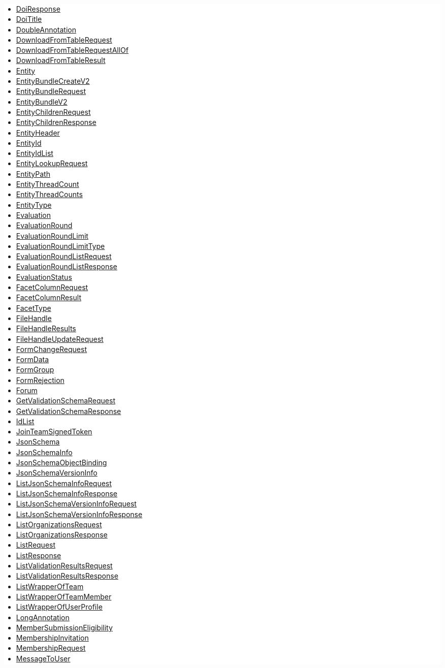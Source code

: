  - [DoiResponse](docs/DoiResponse.md)
 - [DoiTitle](docs/DoiTitle.md)
 - [DoubleAnnotation](docs/DoubleAnnotation.md)
 - [DownloadFromTableRequest](docs/DownloadFromTableRequest.md)
 - [DownloadFromTableRequestAllOf](docs/DownloadFromTableRequestAllOf.md)
 - [DownloadFromTableResult](docs/DownloadFromTableResult.md)
 - [Entity](docs/Entity.md)
 - [EntityBundleCreateV2](docs/EntityBundleCreateV2.md)
 - [EntityBundleRequest](docs/EntityBundleRequest.md)
 - [EntityBundleV2](docs/EntityBundleV2.md)
 - [EntityChildrenRequest](docs/EntityChildrenRequest.md)
 - [EntityChildrenResponse](docs/EntityChildrenResponse.md)
 - [EntityHeader](docs/EntityHeader.md)
 - [EntityId](docs/EntityId.md)
 - [EntityIdList](docs/EntityIdList.md)
 - [EntityLookupRequest](docs/EntityLookupRequest.md)
 - [EntityPath](docs/EntityPath.md)
 - [EntityThreadCount](docs/EntityThreadCount.md)
 - [EntityThreadCounts](docs/EntityThreadCounts.md)
 - [EntityType](docs/EntityType.md)
 - [Evaluation](docs/Evaluation.md)
 - [EvaluationRound](docs/EvaluationRound.md)
 - [EvaluationRoundLimit](docs/EvaluationRoundLimit.md)
 - [EvaluationRoundLimitType](docs/EvaluationRoundLimitType.md)
 - [EvaluationRoundListRequest](docs/EvaluationRoundListRequest.md)
 - [EvaluationRoundListResponse](docs/EvaluationRoundListResponse.md)
 - [EvaluationStatus](docs/EvaluationStatus.md)
 - [FacetColumnRequest](docs/FacetColumnRequest.md)
 - [FacetColumnResult](docs/FacetColumnResult.md)
 - [FacetType](docs/FacetType.md)
 - [FileHandle](docs/FileHandle.md)
 - [FileHandleResults](docs/FileHandleResults.md)
 - [FileHandleUpdateRequest](docs/FileHandleUpdateRequest.md)
 - [FormChangeRequest](docs/FormChangeRequest.md)
 - [FormData](docs/FormData.md)
 - [FormGroup](docs/FormGroup.md)
 - [FormRejection](docs/FormRejection.md)
 - [Forum](docs/Forum.md)
 - [GetValidationSchemaRequest](docs/GetValidationSchemaRequest.md)
 - [GetValidationSchemaResponse](docs/GetValidationSchemaResponse.md)
 - [IdList](docs/IdList.md)
 - [JoinTeamSignedToken](docs/JoinTeamSignedToken.md)
 - [JsonSchema](docs/JsonSchema.md)
 - [JsonSchemaInfo](docs/JsonSchemaInfo.md)
 - [JsonSchemaObjectBinding](docs/JsonSchemaObjectBinding.md)
 - [JsonSchemaVersionInfo](docs/JsonSchemaVersionInfo.md)
 - [ListJsonSchemaInfoRequest](docs/ListJsonSchemaInfoRequest.md)
 - [ListJsonSchemaInfoResponse](docs/ListJsonSchemaInfoResponse.md)
 - [ListJsonSchemaVersionInfoRequest](docs/ListJsonSchemaVersionInfoRequest.md)
 - [ListJsonSchemaVersionInfoResponse](docs/ListJsonSchemaVersionInfoResponse.md)
 - [ListOrganizationsRequest](docs/ListOrganizationsRequest.md)
 - [ListOrganizationsResponse](docs/ListOrganizationsResponse.md)
 - [ListRequest](docs/ListRequest.md)
 - [ListResponse](docs/ListResponse.md)
 - [ListValidationResultsRequest](docs/ListValidationResultsRequest.md)
 - [ListValidationResultsResponse](docs/ListValidationResultsResponse.md)
 - [ListWrapperOfTeam](docs/ListWrapperOfTeam.md)
 - [ListWrapperOfTeamMember](docs/ListWrapperOfTeamMember.md)
 - [ListWrapperOfUserProfile](docs/ListWrapperOfUserProfile.md)
 - [LongAnnotation](docs/LongAnnotation.md)
 - [MemberSubmissionEligibility](docs/MemberSubmissionEligibility.md)
 - [MembershipInvitation](docs/MembershipInvitation.md)
 - [MembershipRequest](docs/MembershipRequest.md)
 - [MessageToUser](docs/MessageToUser.md)